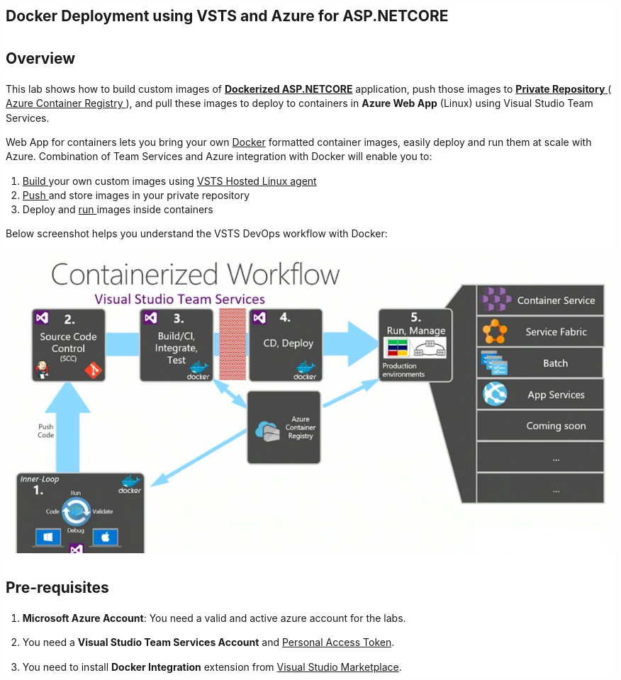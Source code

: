## Docker Deployment using VSTS and Azure for ASP.NETCORE

## Overview

This lab shows how to build custom images of <a href="http://dockr.ly/2zLiDPy">**Dockerized ASP.NETCORE**</a> application, push those images to <a href="http://dockr.ly/2AJLgge"> **Private Repository** </a> (<a href="http://bit.ly/2jssVQy"> Azure Container Registry </a>), and pull these images to deploy to containers in **Azure Web App** (Linux) using Visual Studio Team Services.

Web App for containers lets you bring your own <a href="http://dockr.ly/2imRbR4">Docker</a> formatted container images, easily deploy and run them at scale with Azure. Combination of Team Services and Azure integration with Docker will enable you to:

1.  <a href="http://dockr.ly/2z2Qsi2"> Build </a> your own custom images using <a href="http://bit.ly/2jqGujv"> VSTS Hosted Linux agent </a>
2. <a href="http://dockr.ly/2hAZco0"> Push </a> and store images in your private repository
3. Deploy and  <a href="http://dockr.ly/2AJPaEW"> run </a> images inside containers

Below screenshot helps you understand the VSTS DevOps workflow with Docker: 

<img src="images/vstsdockerdevops.png">


## Pre-requisites

1.  **Microsoft Azure Account**: You need a valid and active azure account for the labs.

2. You need a **Visual Studio Team Services Account** and <a href="http://bit.ly/2gBL4r4">Personal Access Token</a>.

3. You need to install **Docker Integration** extension from <a href="http://bit.ly/2hurgK3">Visual Studio Marketplace</a>.
